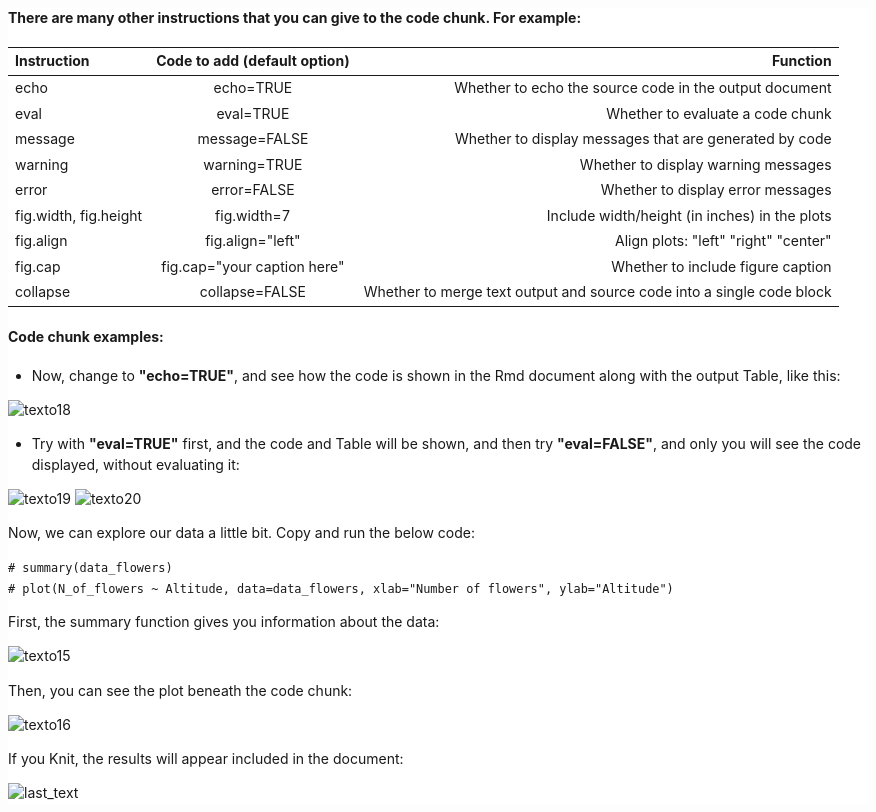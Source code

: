  #### There are many other instructions that you can give to the code chunk. For example:

 | Instruction | Code to add (default option) | Function |
|:------|:-----:|-------:|
| echo    | echo=TRUE   | Whether to echo the source code in the output document  |
| eval    | eval=TRUE  |  Whether to evaluate a code chunk   |
| message    |  message=FALSE   | Whether to display messages that are generated by code  |
| warning    |  warning=TRUE   | Whether to display warning messages   |
| error    | error=FALSE    | Whether to display error messages   |
| fig.width, fig.height	   | fig.width=7	    | Include width/height (in inches) in the plots   |
| fig.align    | fig.align="left"	 | Align plots: "left" "right" "center"   |
| fig.cap   | fig.cap="your caption here"	 | Whether to include figure caption   |
| collapse    | collapse=FALSE	 | Whether to merge text output and source code into a single code block   |


 #### Code chunk examples:

* Now, change to **"echo=TRUE"**, and see how the code is shown in the Rmd document along with the output Table, like this:

<img width="1142" alt="texto18" src="https://user-images.githubusercontent.com/79876943/179470922-78a76826-8f19-4eac-8a32-b7f1fafccada.png">

* Try with **"eval=TRUE"** first, and the code and Table will be shown, and then try **"eval=FALSE"**, and only you will see the code displayed, without evaluating it:

<img width="1089" alt="texto19" src="https://user-images.githubusercontent.com/79876943/179478330-0b07534b-f836-43e5-a089-5f956ea7c3a6.png">

<img width="1064" alt="texto20" src="https://user-images.githubusercontent.com/79876943/179478390-f1c47c6f-a866-4692-a8c7-f365818f247a.png">


Now, we can explore our data a little bit. Copy and run the below code:

```{r}
# summary(data_flowers)
# plot(N_of_flowers ~ Altitude, data=data_flowers, xlab="Number of flowers", ylab="Altitude")
```

First, the summary function gives you information about the data:

<img width="684" alt="texto15" src="https://user-images.githubusercontent.com/79876943/179021013-a2bd5691-0f80-44ce-87ba-9f4762ce3f3f.png">

Then, you can see the plot beneath the code chunk:

<img width="753" alt="texto16" src="https://user-images.githubusercontent.com/79876943/179021182-bab566e0-89fc-40f1-86b5-5b58264930ea.png">

If you Knit, the results will appear included in the document:

![last_text](https://user-images.githubusercontent.com/79876943/179484096-24c6eff3-e4f2-4d7f-af18-2fd3a3e11f99.jpg)
